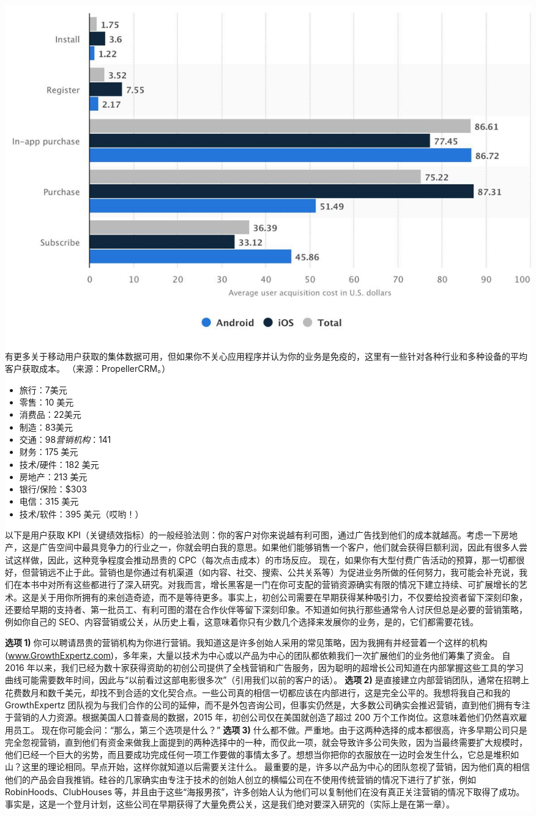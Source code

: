 ![](./images/0-2.png)

有更多关于移动用户获取的集体数据可用，但如果你不关心应用程序并认为你的业务是免疫的，这里有一些针对各种行业和多种设备的平均客户获取成本。 （来源：PropellerCRM。）

- 旅行：7美元
- 零售：10 美元
- 消费品：22美元
- 制造：83美元
- 交通：$98
    营销机构：$141
- 财务：175 美元
- 技术/硬件：182 美元
- 房地产：213 美元
- 银行/保险：$303
- 电信：315 美元
- 技术/软件：395 美元（哎哟！）

以下是用户获取 KPI（关键绩效指标）的一般经验法则：你的客户对你来说越有利可图，通过广告找到他们的成本就越高。考虑一下房地产，这是广告空间中最具竞争力的行业之一，你就会明白我的意思。如果他们能够销售一个客户，他们就会获得巨额利润，因此有很多人尝试这样做，因此，这种竞争程度会推动昂贵的 CPC（每次点击成本）的市场反应。
现在，如果你有大型付费广告活动的预算，那一切都很好，但营销远不止于此。营销也是你通过有机渠道（如内容、社交、搜索、公共关系等）为促进业务所做的任何努力，我可能会补充说，我们在本书中对所有这些都进行了深入研究。对我而言，增长黑客是一门在你可支配的营销资源确实有限的情况下建立持续、可扩展增长的艺术。这是关于用你所拥有的来创造奇迹，而不是等待更多。事实上，初创公司需要在早期获得某种吸引力，不仅要给投资者留下深刻印象，还要给早期的支持者、第一批员工、有利可图的潜在合作伙伴等留下深刻印象。不知道如何执行那些通常令人讨厌但总是必要的营销策略，例如你自己的 SEO、内容营销或公关，从历史上看，这意味着你只有少数几个选择来发展你的业务，是的，它们都需要花钱。

**选项 1)** 你可以聘请昂贵的营销机构为你进行营销。我知道这是许多创始人采用的常见策略，因为我拥有并经营着一个这样的机构 (www.GrowthExpertz.com)，多年来，大量以技术为中心或以产品为中心的团队都依赖我们一次扩展他们的业务他们筹集了资金。
自 2016 年以来，我们已经为数十家获得资助的初创公司提供了全栈营销和广告服务，因为聪明的超增长公司知道在内部掌握这些工具的学习曲线可能需要数年时间，因此与“以前看过这部电影很多次”（引用我们以前的客户的话）。
**选项 2)** 是直接建立内部营销团队，通常在招聘上花费数月和数千美元，却找不到合适的文化契合点。一些公司真的相信一切都应该在内部进行，这是完全公平的。我想将我自己和我的 GrowthExpertz 团队视为与我们合作的公司的延伸，而不是外包咨询公司，但事实仍然是，大多数公司确实会推迟营销，直到他们拥有专注于营销的人力资源。根据美国人口普查局的数据，2015 年，初创公司仅在美国就创造了超过 200 万个工作岗位。这意味着他们仍然喜欢雇用员工。
现在你可能会问：“那么，第三个选项是什么？”
**选项 3)** 什么都不做。严重地。由于这两种选择的成本都很高，许多早期公司只是完全忽视营销，直到他们有资金来做我上面提到的两种选择中的一种，而仅此一项，就会导致许多公司失败，因为当最终需要扩大规模时，他们已经一个巨大的劣势，而且要成功完成任何一项工作要做的事情太多了。想想当你把你的衣服放在一边时会发生什么，它总是堆积如山？这里的理论相同。早点开始，这样你就知道以后需要关注什么。
最重要的是，许多以产品为中心的团队忽视了营销，因为他们真的相信他们的产品会自我推销。硅谷的几家确实由专注于技术的创始人创立的横幅公司在不使用传统营销的情况下进行了扩张，例如 RobinHoods、ClubHouses 等，并且由于这些“海报男孩”，许多创始人认为他们可以复制他们在没有真正关注营销的情况下取得了成功。事实是，这是一个登月计划，这些公司在早期获得了大量免费公关，这是我们绝对要深入研究的（实际上是在第一章）。